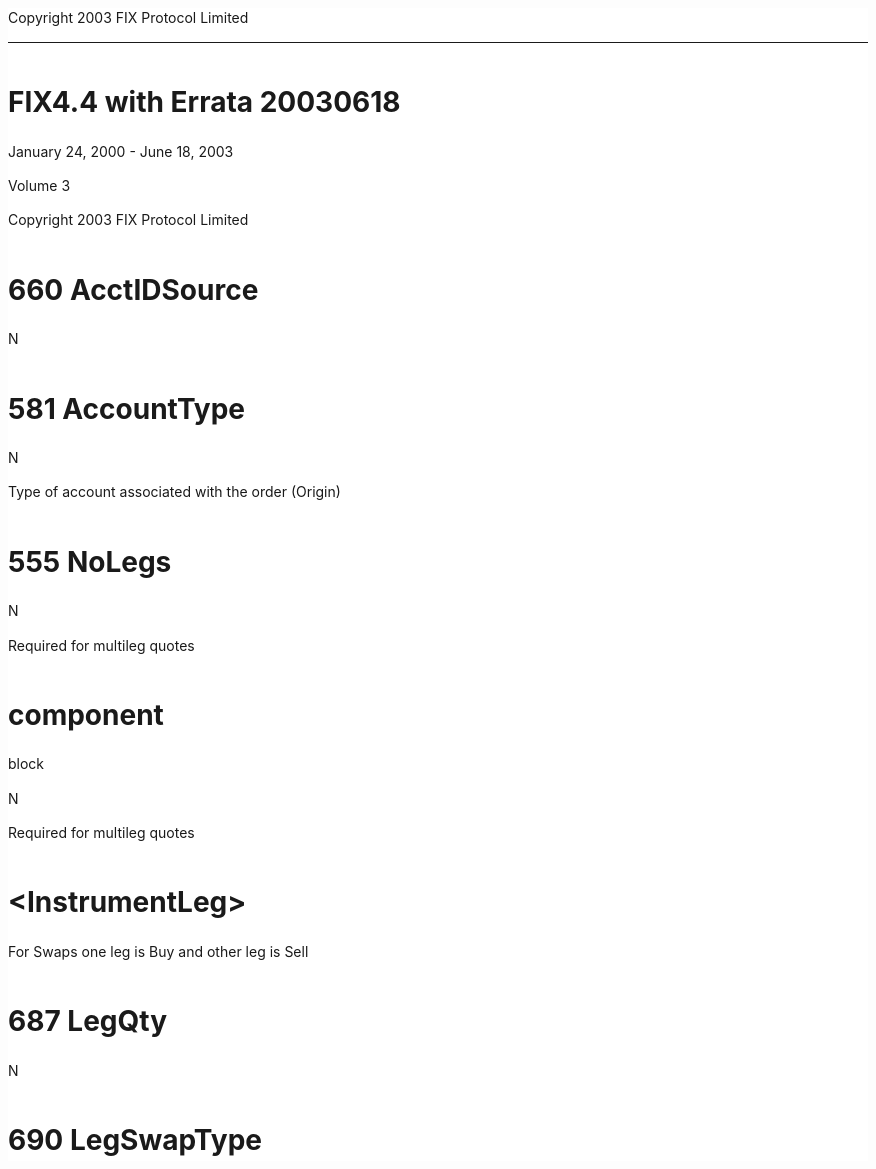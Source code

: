 
Copyright 2003 FIX Protocol Limited


---

# FIX4.4 with Errata 20030618

January 24, 2000 - June 18, 2003

Volume 3

Copyright 2003 FIX Protocol Limited



# 660 AcctIDSource

N

# 581 AccountType

N

Type of account associated with the order (Origin)

# 555 NoLegs

N

Required for multileg quotes

# component

block

N

Required for multileg quotes

# &#x3C;InstrumentLeg>

For Swaps one leg is Buy and other leg is Sell

# 687 LegQty

N

# 690 LegSwapType
